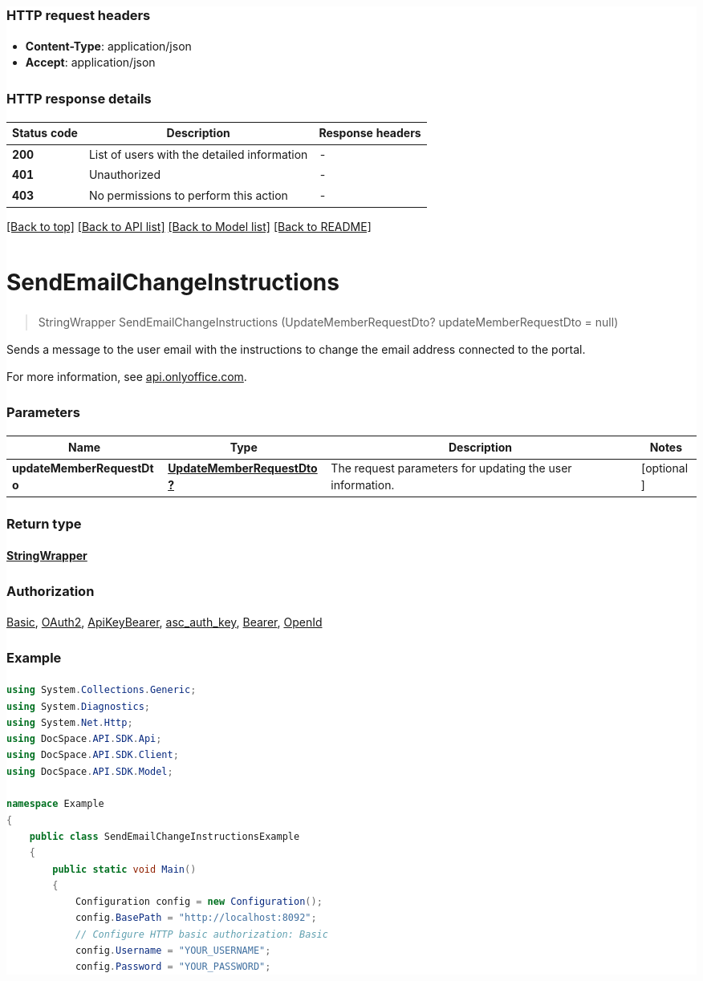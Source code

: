 ### HTTP request headers

 - **Content-Type**: application/json
 - **Accept**: application/json


### HTTP response details
| Status code | Description | Response headers |
|-------------|-------------|------------------|
| **200** | List of users with the detailed information |  -  |
| **401** | Unauthorized |  -  |
| **403** | No permissions to perform this action |  -  |

[[Back to top]](#) [[Back to API list]](../README.md#documentation-for-api-endpoints) [[Back to Model list]](../README.md#documentation-for-models) [[Back to README]](../README.md)

<a id="sendemailchangeinstructions"></a>
# **SendEmailChangeInstructions**
> StringWrapper SendEmailChangeInstructions (UpdateMemberRequestDto? updateMemberRequestDto = null)

Sends a message to the user email with the instructions to change the email address connected to the portal.

For more information, see [api.onlyoffice.com](https://api.onlyoffice.com/docspace/api-backend/usage-api/send-email-change-instructions/).

### Parameters

| Name | Type | Description | Notes |
|------|------|-------------|-------|
| **updateMemberRequestDto** | [**UpdateMemberRequestDto?**](UpdateMemberRequestDto.md) | The request parameters for updating the user information. | [optional]  |

### Return type

[**StringWrapper**](StringWrapper.md)

### Authorization

[Basic](../README.md#Basic), [OAuth2](../README.md#OAuth2), [ApiKeyBearer](../README.md#ApiKeyBearer), [asc_auth_key](../README.md#asc_auth_key), [Bearer](../README.md#Bearer), [OpenId](../README.md#OpenId)

### Example
```csharp
using System.Collections.Generic;
using System.Diagnostics;
using System.Net.Http;
using DocSpace.API.SDK.Api;
using DocSpace.API.SDK.Client;
using DocSpace.API.SDK.Model;

namespace Example
{
    public class SendEmailChangeInstructionsExample
    {
        public static void Main()
        {
            Configuration config = new Configuration();
            config.BasePath = "http://localhost:8092";
            // Configure HTTP basic authorization: Basic
            config.Username = "YOUR_USERNAME";
            config.Password = "YOUR_PASSWORD";
```
